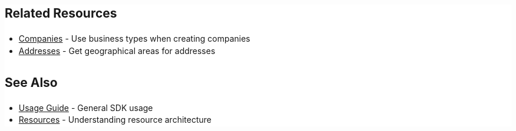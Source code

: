 ## Related Resources

- [Companies](companies.md) - Use business types when creating companies
- [Addresses](addresses.md) - Get geographical areas for addresses

## See Also

- [Usage Guide](../usage.md) - General SDK usage
- [Resources](../general/resources.md) - Understanding resource architecture
